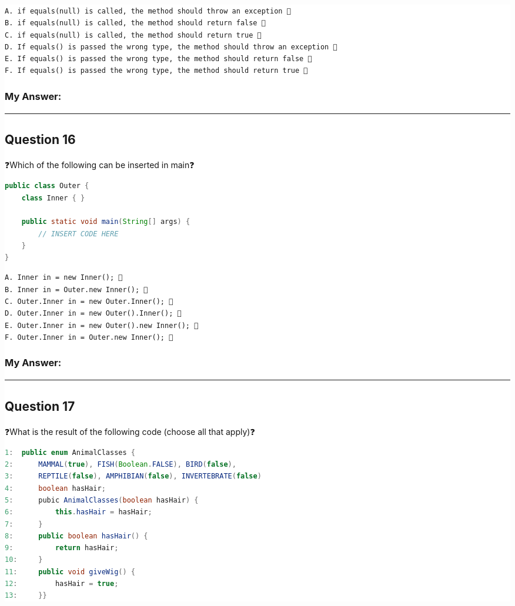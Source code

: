     A. if equals(null) is called, the method should throw an exception 🎃
    B. if equals(null) is called, the method should return false 🎃
    C. if equals(null) is called, the method should return true 🎃
    D. If equals() is passed the wrong type, the method should throw an exception 🎃
    E. If equals() is passed the wrong type, the method should return false 🎃
    F. If equals() is passed the wrong type, the method should return true 🎃

### My Answer:

<hr>

## Question 16

❓Which of the following can be inserted in main❓

```java
public class Outer {
    class Inner { }

    public static void main(String[] args) {
        // INSERT CODE HERE
    }
}
```

    A. Inner in = new Inner(); 🎃
    B. Inner in = Outer.new Inner(); 🎃
    C. Outer.Inner in = new Outer.Inner(); 🎃
    D. Outer.Inner in = new Outer().Inner(); 🎃
    E. Outer.Inner in = new Outer().new Inner(); 🎃
    F. Outer.Inner in = Outer.new Inner(); 🎃

### My Answer:

<hr>

## Question 17

❓What is the result of the following code (choose all that apply)❓

```java
1:  public enum AnimalClasses {
2:      MAMMAL(true), FISH(Boolean.FALSE), BIRD(false),
3:      REPTILE(false), AMPHIBIAN(false), INVERTEBRATE(false)
4:      boolean hasHair;
5:      pubic AnimalClasses(boolean hasHair) {
6:          this.hasHair = hasHair;
7:      }
8:      public boolean hasHair() {
9:          return hasHair;
10:     }
11:     public void giveWig() {
12:         hasHair = true; 
13:     }}
```
